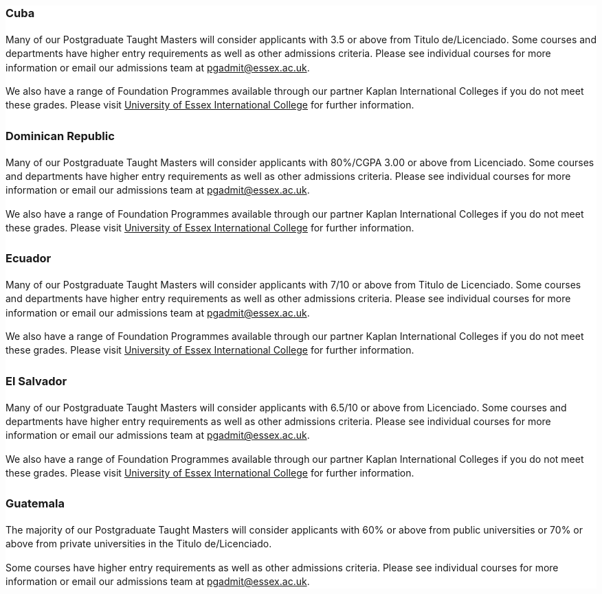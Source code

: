 ### Cuba

Many of our Postgraduate Taught Masters will consider applicants with 3.5 or above from Titulo de/Licenciado. Some courses and departments have higher entry requirements as well as other admissions criteria. Please see individual courses for more information or email our admissions team at [pgadmit@essex.ac.uk](mailto:mailto:pgadmit@essex.ac.uk).

We also have a range of Foundation Programmes available through our partner Kaplan International Colleges if you do not meet these grades. Please visit [University of Essex International College](https://www.kaplanpathways.com/colleges/university-essex-international-college/) for further information.

### Dominican Republic

Many of our Postgraduate Taught Masters will consider applicants with 80%/CGPA 3.00 or above from Licenciado. Some courses and departments have higher entry requirements as well as other admissions criteria. Please see individual courses for more information or email our admissions team at [pgadmit@essex.ac.uk](mailto:mailto:pgadmit@essex.ac.uk).

We also have a range of Foundation Programmes available through our partner Kaplan International Colleges if you do not meet these grades. Please visit [University of Essex International College](https://www.kaplanpathways.com/colleges/university-essex-international-college/) for further information.

### Ecuador

Many of our Postgraduate Taught Masters will consider applicants with 7/10 or above from Titulo de Licenciado. Some courses and departments have higher entry requirements as well as other admissions criteria. Please see individual courses for more information or email our admissions team at [pgadmit@essex.ac.uk](mailto:mailto:pgadmit@essex.ac.uk).

We also have a range of Foundation Programmes available through our partner Kaplan International Colleges if you do not meet these grades. Please visit [University of Essex International College](https://www.kaplanpathways.com/colleges/university-essex-international-college/) for further information.

### El Salvador

Many of our Postgraduate Taught Masters will consider applicants with 6.5/10 or above from Licenciado. Some courses and departments have higher entry requirements as well as other admissions criteria. Please see individual courses for more information or email our admissions team at [pgadmit@essex.ac.uk](mailto:mailto:pgadmit@essex.ac.uk).

We also have a range of Foundation Programmes available through our partner Kaplan International Colleges if you do not meet these grades. Please visit [University of Essex International College](https://www.kaplanpathways.com/colleges/university-essex-international-college/) for further information.

### Guatemala

The majority of our Postgraduate Taught Masters will consider applicants with 60% or above from public universities or 70% or above from private universities in the Titulo de/Licenciado.

Some courses have higher entry requirements as well as other admissions criteria. Please see individual courses for more information or email our admissions team at [pgadmit@essex.ac.uk](mailto:mailto:pgadmit@essex.ac.uk).

